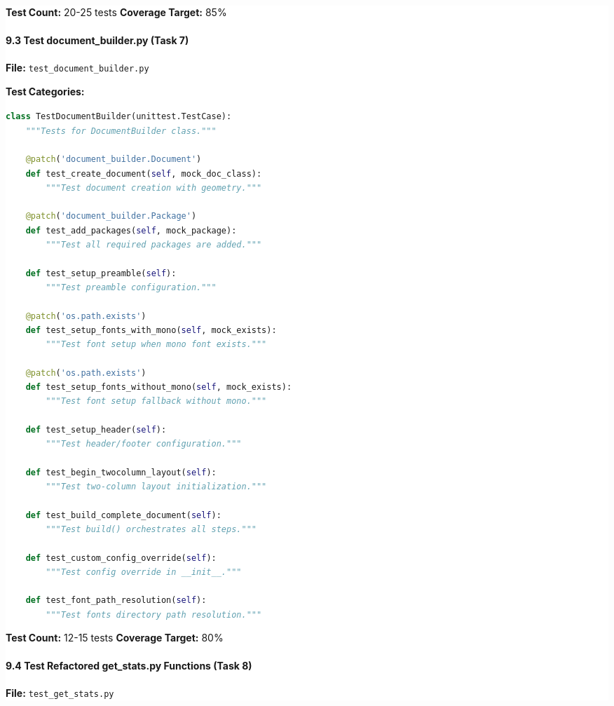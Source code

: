 **Test Count:** 20-25 tests
**Coverage Target:** 85%

#### 9.3 Test document_builder.py (Task 7)

**File:** `test_document_builder.py`

**Test Categories:**

```python
class TestDocumentBuilder(unittest.TestCase):
    """Tests for DocumentBuilder class."""

    @patch('document_builder.Document')
    def test_create_document(self, mock_doc_class):
        """Test document creation with geometry."""

    @patch('document_builder.Package')
    def test_add_packages(self, mock_package):
        """Test all required packages are added."""

    def test_setup_preamble(self):
        """Test preamble configuration."""

    @patch('os.path.exists')
    def test_setup_fonts_with_mono(self, mock_exists):
        """Test font setup when mono font exists."""

    @patch('os.path.exists')
    def test_setup_fonts_without_mono(self, mock_exists):
        """Test font setup fallback without mono."""

    def test_setup_header(self):
        """Test header/footer configuration."""

    def test_begin_twocolumn_layout(self):
        """Test two-column layout initialization."""

    def test_build_complete_document(self):
        """Test build() orchestrates all steps."""

    def test_custom_config_override(self):
        """Test config override in __init__."""

    def test_font_path_resolution(self):
        """Test fonts directory path resolution."""
```

**Test Count:** 12-15 tests
**Coverage Target:** 80%

#### 9.4 Test Refactored get_stats.py Functions (Task 8)

**File:** `test_get_stats.py`
